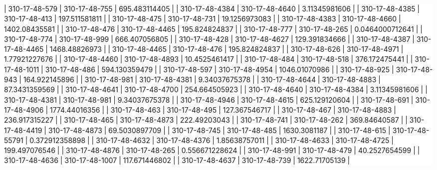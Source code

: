 | 310-17-48-579 | 310-17-48-755 | 695.483114405 |
| 310-17-48-4384 | 310-17-48-4640 | 3.11345981606 |
| 310-17-48-4385 | 310-17-48-413 | 197.511581811 |
| 310-17-48-475 | 310-17-48-731 | 19.1256973083 |
| 310-17-48-4383 | 310-17-48-4660 | 1402.08435581 |
| 310-17-48-476 | 310-17-48-4465 | 195.824824837 |
| 310-17-48-777 | 310-17-48-265 | 0.0464000712641 |
| 310-17-48-774 | 310-17-48-999 | 666.407056805 |
| 310-17-48-428 | 310-17-48-4627 | 129.391834666 |
| 310-17-48-4387 | 310-17-48-4465 | 1468.48826973 |
| 310-17-48-4465 | 310-17-48-476 | 195.824824837 |
| 310-17-48-626 | 310-17-48-4971 | 1.77921227676 |
| 310-17-48-4460 | 310-17-48-4893 | 10.4525461417 |
| 310-17-48-484 | 310-17-48-518 | 376.172475441 |
| 310-17-48-1011 | 310-17-48-486 | 594.130359479 |
| 310-17-48-597 | 310-17-48-4954 | 1046.01070986 |
| 310-17-48-925 | 310-17-48-943 | 164.922145896 |
| 310-17-48-981 | 310-17-48-4381 | 9.34037675378 |
| 310-17-48-4644 | 310-17-48-4883 | 87.3431359569 |
| 310-17-48-4641 | 310-17-48-4700 | 254.664505923 |
| 310-17-48-4640 | 310-17-48-4384 | 3.11345981606 |
| 310-17-48-4381 | 310-17-48-981 | 9.34037675378 |
| 310-17-48-4946 | 310-17-48-4615 | 625.129120604 |
| 310-17-48-691 | 310-17-48-4906 | 1774.44016356 |
| 310-17-48-463 | 310-17-48-495 | 127.367546717 |
| 310-17-48-467 | 310-17-48-4883 | 236.917315227 |
| 310-17-48-465 | 310-17-48-4873 | 222.49203043 |
| 310-17-48-741 | 310-17-48-262 | 369.84640587 |
| 310-17-48-4419 | 310-17-48-4873 | 69.5030897709 |
| 310-17-48-745 | 310-17-48-485 | 1630.3081187 |
| 310-17-48-615 | 310-17-48-55791 | 0.372912358898 |
| 310-17-48-4632 | 310-17-48-4376 | 1.85638757011 |
| 310-17-48-4633 | 310-17-48-4725 | 199.497076546 |
| 310-17-48-4876 | 310-17-48-265 | 0.556671228624 |
| 310-17-48-991 | 310-17-48-479 | 40.2527654599 |
| 310-17-48-4636 | 310-17-48-1007 | 117.671446802 |
| 310-17-48-4637 | 310-17-48-739 | 1622.71705139 |